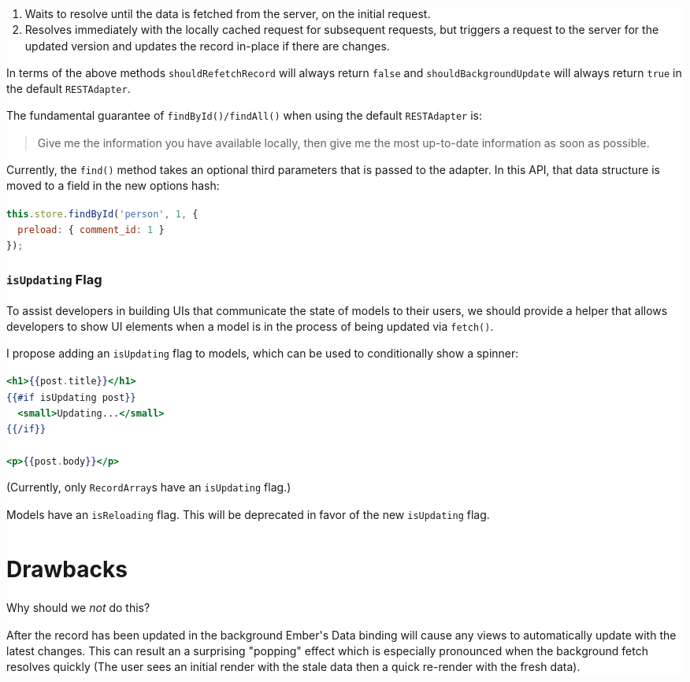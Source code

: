 1. Waits to resolve until the data is fetched from the server, on the
   initial request.
2. Resolves immediately with the locally cached request for subsequent
   requests, but triggers a request to the server for the updated
   version and updates the record in-place if there are changes.


In terms of the above methods `shouldRefetchRecord` will always return `false` and `shouldBackgroundUpdate` will always return `true` in the default `RESTAdapter`.

The fundamental guarantee of `findById()/findAll()` when using the default `RESTAdapter` is:

> Give me the information you have available locally, then give me the
> most up-to-date information as soon as possible.

Currently, the `find()` method takes an optional third parameters that
is passed to the adapter. In this API, that data structure is moved to
a field in the new options hash:

```js
this.store.findById('person', 1, {
  preload: { comment_id: 1 }
});
```

### `isUpdating` Flag

To assist developers in building UIs that communicate the state of
models to their users, we should provide a helper that allows developers
to show UI elements when a model is in the process of being updated via
`fetch()`.

I propose adding an `isUpdating` flag to models, which can be used to
conditionally show a spinner:

```handlebars
<h1>{{post.title}}</h1>
{{#if isUpdating post}}
  <small>Updating...</small>
{{/if}}

<p>{{post.body}}</p>
```

(Currently, only `RecordArray`s have an `isUpdating` flag.)

Models have an `isReloading` flag. This will be deprecated in favor of the new `isUpdating` flag.



# Drawbacks

Why should we *not* do this?

After the record has been updated in the background Ember's Data binding will cause any views to automatically update with the latest changes. This can result an a surprising "popping" effect which is especially pronounced when the background fetch resolves quickly (The user sees an initial render with the stale data then a quick re-render with the fresh data).
